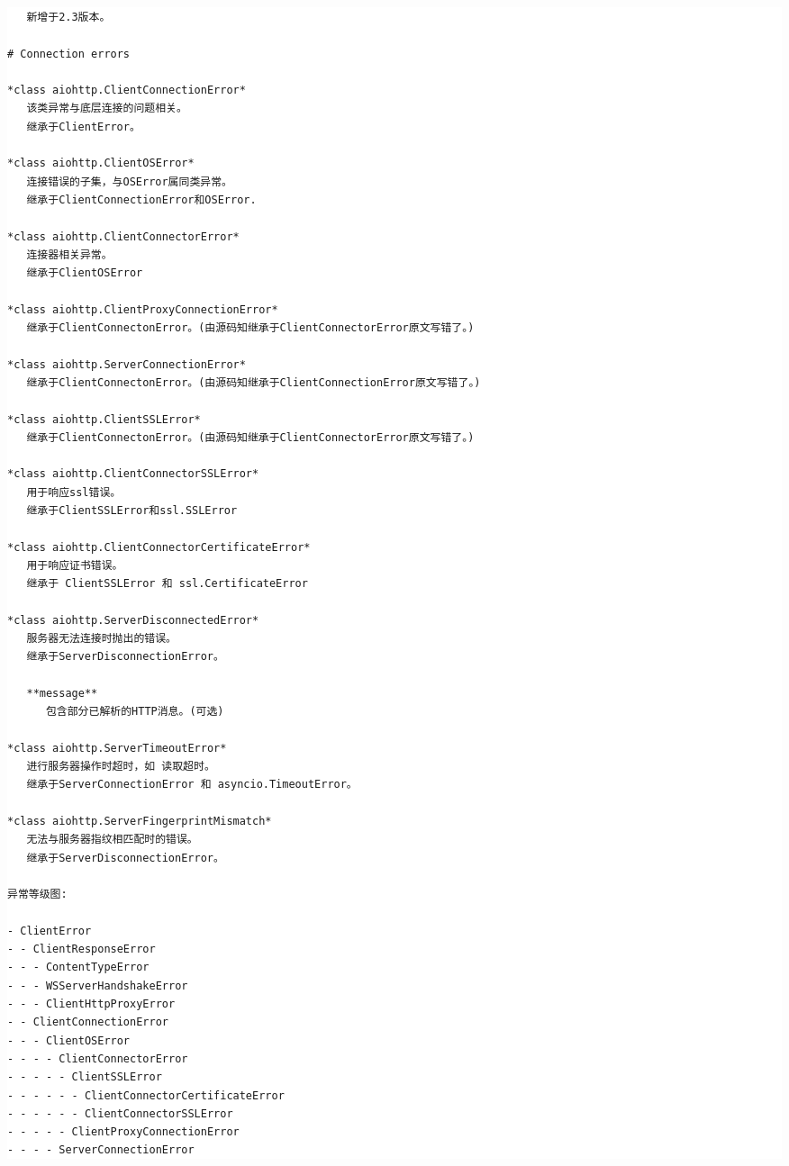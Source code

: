 ```
   新增于2.3版本。

# Connection errors

*class aiohttp.ClientConnectionError*
   该类异常与底层连接的问题相关。
   继承于ClientError。

*class aiohttp.ClientOSError*
   连接错误的子集，与OSError属同类异常。
   继承于ClientConnectionError和OSError.

*class aiohttp.ClientConnectorError*
   连接器相关异常。
   继承于ClientOSError

*class aiohttp.ClientProxyConnectionError*
   继承于ClientConnectonError。(由源码知继承于ClientConnectorError原文写错了。)

*class aiohttp.ServerConnectionError*
   继承于ClientConnectonError。(由源码知继承于ClientConnectionError原文写错了。)

*class aiohttp.ClientSSLError*
   继承于ClientConnectonError。(由源码知继承于ClientConnectorError原文写错了。)

*class aiohttp.ClientConnectorSSLError*
   用于响应ssl错误。
   继承于ClientSSLError和ssl.SSLError

*class aiohttp.ClientConnectorCertificateError*
   用于响应证书错误。
   继承于 ClientSSLError 和 ssl.CertificateError

*class aiohttp.ServerDisconnectedError*
   服务器无法连接时抛出的错误。
   继承于ServerDisconnectionError。

   **message**
      包含部分已解析的HTTP消息。(可选)

*class aiohttp.ServerTimeoutError*
   进行服务器操作时超时，如 读取超时。
   继承于ServerConnectionError 和 asyncio.TimeoutError。

*class aiohttp.ServerFingerprintMismatch*
   无法与服务器指纹相匹配时的错误。
   继承于ServerDisconnectionError。

异常等级图:

- ClientError
- - ClientResponseError
- - - ContentTypeError
- - - WSServerHandshakeError
- - - ClientHttpProxyError
- - ClientConnectionError
- - - ClientOSError
- - - - ClientConnectorError
- - - - - ClientSSLError
- - - - - - ClientConnectorCertificateError
- - - - - - ClientConnectorSSLError
- - - - - ClientProxyConnectionError
- - - - ServerConnectionError
```